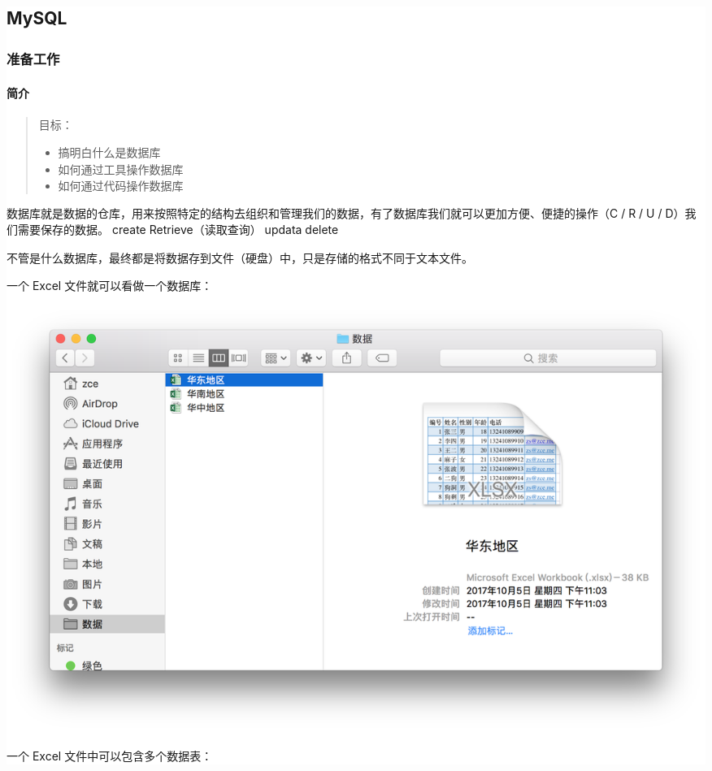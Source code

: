 ## MySQL

### 准备工作

#### 简介

> 目标：
>
> - 搞明白什么是数据库
> - 如何通过工具操作数据库
> - 如何通过代码操作数据库

数据库就是数据的仓库，用来按照特定的结构去组织和管理我们的数据，有了数据库我们就可以更加方便、便捷的操作（C / R / U / D）我们需要保存的数据。 create Retrieve（读取查询） updata delete

不管是什么数据库，最终都是将数据存到文件（硬盘）中，只是存储的格式不同于文本文件。

一个 Excel 文件就可以看做一个数据库：

![excel-files](media/excel-files.png)

一个 Excel 文件中可以包含多个数据表：

